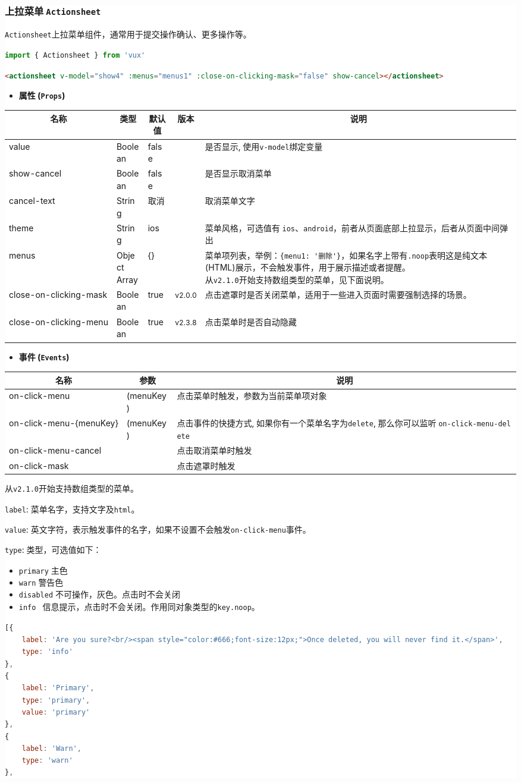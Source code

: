 ### 上拉菜单 `Actionsheet`

`Actionsheet`上拉菜单组件，通常用于提交操作确认、更多操作等。

``` js
import { Actionsheet } from 'vux'
```

``` html
<actionsheet v-model="show4" :menus="menus1" :close-on-clicking-mask="false" show-cancel></actionsheet>
```

* **属性 (`Props`)**

|  名称  | 类型  |  默认值  |  版本  |  说明  |
|-------|-------|-------|-------|-------|
| <span class="prop-key" style="white-space:nowrap;">value</span> | <span class="type type-boolean">Boolean</span> | false | &nbsp; | 是否显示, 使用`v-model`绑定变量 |
| <span class="prop-key" style="white-space:nowrap;">show-cancel</span> | <span class="type type-boolean">Boolean</span> | false | &nbsp; | 是否显示取消菜单 |
| <span class="prop-key" style="white-space:nowrap;">cancel-text</span> | <span class="type type-string">String</span> | 取消 | &nbsp; | 取消菜单文字 |
| <span class="prop-key" style="white-space:nowrap;">theme</span> | <span class="type type-string">String</span> | ios | &nbsp; | 菜单风格，可选值有 `ios`、`android`，前者从页面底部上拉显示，后者从页面中间弹出 |
| <span class="prop-key" style="white-space:nowrap;">menus</span> | <span class="type type-object">Object</span><br/><span class="type type-array">Array</span> | {} | &nbsp; | 菜单项列表，举例：`{menu1: '删除'}`，如果名字上带有`.noop`表明这是纯文本(HTML)展示，不会触发事件，用于展示描述或者提醒。<br/>从`v2.1.0`开始支持数组类型的菜单，见下面说明。 |
| <span class="prop-key" style="white-space:nowrap;">close-on-clicking-mask</span> | <span class="type type-boolean">Boolean</span> | true | <span style="font-size:12px;white-space:nowrap;">v2.0.0</span> | 点击遮罩时是否关闭菜单，适用于一些进入页面时需要强制选择的场景。 |
| <span class="prop-key" style="white-space:nowrap;">close-on-clicking-menu</span> | <span class="type type-boolean">Boolean</span> | true | <span style="font-size:12px;white-space:nowrap;">v2.3.8</span> | 点击菜单时是否自动隐藏 |

* **事件 (`Events`)**

|  名称  |  参数  |  说明  |
|-------|-------|-------|
| <span class="prop-key" style="white-space:nowrap;">on-click-menu</span> |   (menuKey) | 点击菜单时触发，参数为当前菜单项对象 |
| <span class="prop-key" style="white-space:nowrap;">on-click-menu-{menuKey}</span> |   (menuKey) | 点击事件的快捷方式, 如果你有一个菜单名字为`delete`, 那么你可以监听 `on-click-menu-delete` |
| <span class="prop-key" style="white-space:nowrap;">on-click-menu-cancel</span> |   &nbsp; | 点击取消菜单时触发 |
| <span class="prop-key" style="white-space:nowrap;">on-click-mask</span> |   &nbsp; | 点击遮罩时触发 |

从`v2.1.0`开始支持数组类型的菜单。

`label`: 菜单名字，支持文字及`html`。

`value`: 英文字符，表示触发事件的名字，如果不设置不会触发`on-click-menu`事件。

`type`: 类型，可选值如下：

- `primary` 主色
- `warn` 警告色
- `disabled` 不可操作，灰色。点击时不会关闭
- `info ` 信息提示，点击时不会关闭。作用同对象类型的`key.noop`。

``` js
[{
    label: 'Are you sure?<br/><span style="color:#666;font-size:12px;">Once deleted, you will never find it.</span>',
    type: 'info'
},
{
    label: 'Primary',
    type: 'primary',
    value: 'primary'
},
{
    label: 'Warn',
    type: 'warn'
},
```